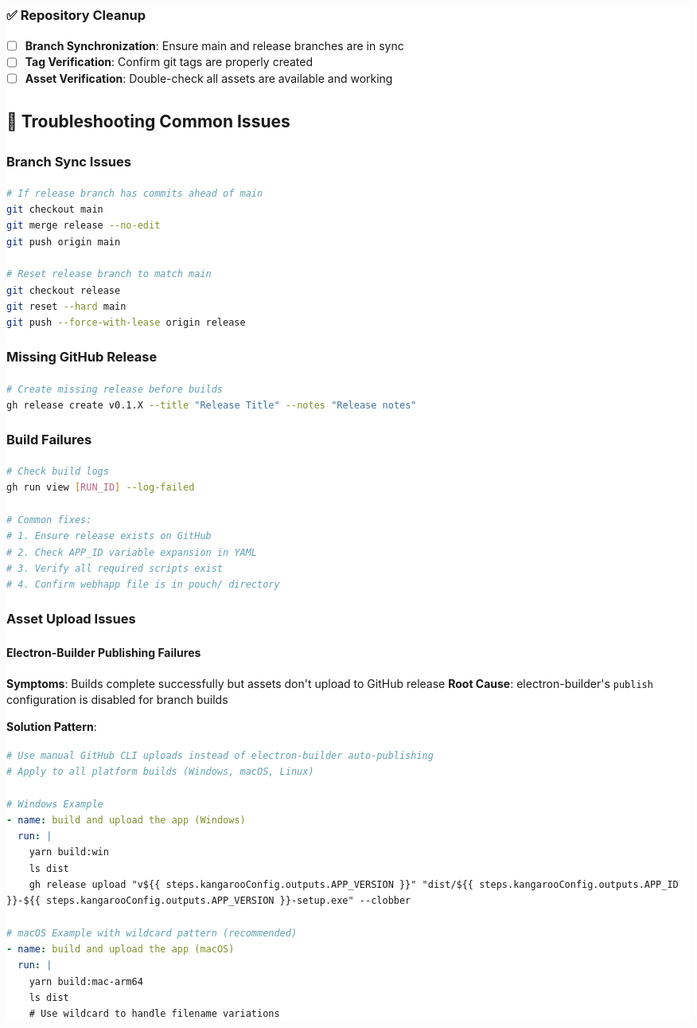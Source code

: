 ### ✅ **Repository Cleanup**
- [ ] **Branch Synchronization**: Ensure main and release branches are in sync
- [ ] **Tag Verification**: Confirm git tags are properly created
- [ ] **Asset Verification**: Double-check all assets are available and working

## 🚨 Troubleshooting Common Issues

### **Branch Sync Issues**
```bash
# If release branch has commits ahead of main
git checkout main
git merge release --no-edit
git push origin main

# Reset release branch to match main
git checkout release
git reset --hard main
git push --force-with-lease origin release
```

### **Missing GitHub Release**
```bash
# Create missing release before builds
gh release create v0.1.X --title "Release Title" --notes "Release notes"
```

### **Build Failures**
```bash
# Check build logs
gh run view [RUN_ID] --log-failed

# Common fixes:
# 1. Ensure release exists on GitHub
# 2. Check APP_ID variable expansion in YAML
# 3. Verify all required scripts exist
# 4. Confirm webhapp file is in pouch/ directory
```

### **Asset Upload Issues**

#### **Electron-Builder Publishing Failures**
**Symptoms**: Builds complete successfully but assets don't upload to GitHub release
**Root Cause**: electron-builder's `publish` configuration is disabled for branch builds

**Solution Pattern**:
```yaml
# Use manual GitHub CLI uploads instead of electron-builder auto-publishing
# Apply to all platform builds (Windows, macOS, Linux)

# Windows Example
- name: build and upload the app (Windows)
  run: |
    yarn build:win
    ls dist
    gh release upload "v${{ steps.kangarooConfig.outputs.APP_VERSION }}" "dist/${{ steps.kangarooConfig.outputs.APP_ID }}-${{ steps.kangarooConfig.outputs.APP_VERSION }}-setup.exe" --clobber

# macOS Example with wildcard pattern (recommended)
- name: build and upload the app (macOS)
  run: |
    yarn build:mac-arm64
    ls dist
    # Use wildcard to handle filename variations
```